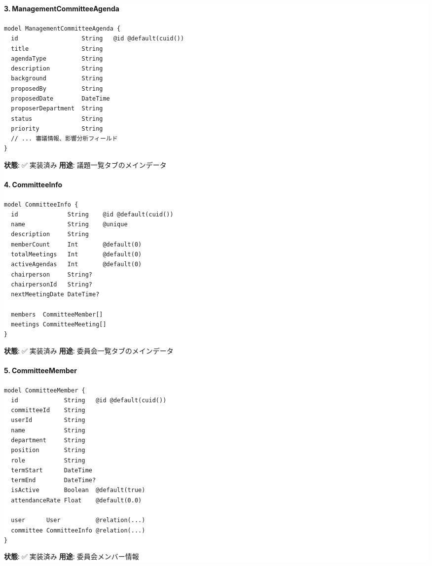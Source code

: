 #### 3. ManagementCommitteeAgenda
```prisma
model ManagementCommitteeAgenda {
  id                  String   @id @default(cuid())
  title               String
  agendaType          String
  description         String
  background          String
  proposedBy          String
  proposedDate        DateTime
  proposerDepartment  String
  status              String
  priority            String
  // ... 審議情報、影響分析フィールド
}
```
**状態**: ✅ 実装済み
**用途**: 議題一覧タブのメインデータ

#### 4. CommitteeInfo
```prisma
model CommitteeInfo {
  id              String    @id @default(cuid())
  name            String    @unique
  description     String
  memberCount     Int       @default(0)
  totalMeetings   Int       @default(0)
  activeAgendas   Int       @default(0)
  chairperson     String?
  chairpersonId   String?
  nextMeetingDate DateTime?

  members  CommitteeMember[]
  meetings CommitteeMeeting[]
}
```
**状態**: ✅ 実装済み
**用途**: 委員会一覧タブのメインデータ

#### 5. CommitteeMember
```prisma
model CommitteeMember {
  id             String   @id @default(cuid())
  committeeId    String
  userId         String
  name           String
  department     String
  position       String
  role           String
  termStart      DateTime
  termEnd        DateTime?
  isActive       Boolean  @default(true)
  attendanceRate Float    @default(0.0)

  user      User          @relation(...)
  committee CommitteeInfo @relation(...)
}
```
**状態**: ✅ 実装済み
**用途**: 委員会メンバー情報
